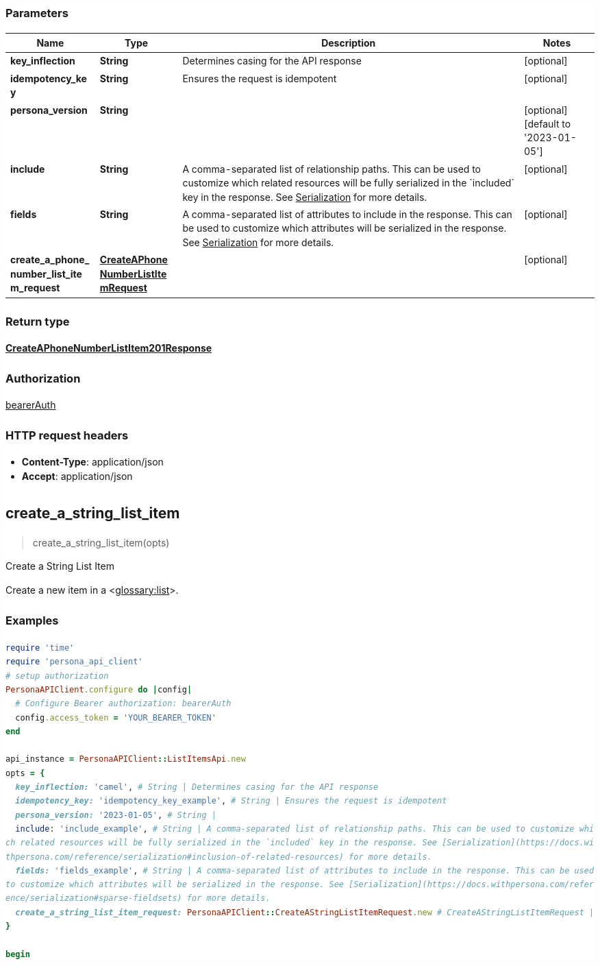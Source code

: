 ### Parameters

| Name | Type | Description | Notes |
| ---- | ---- | ----------- | ----- |
| **key_inflection** | **String** | Determines casing for the API response | [optional] |
| **idempotency_key** | **String** | Ensures the request is idempotent | [optional] |
| **persona_version** | **String** |  | [optional][default to &#39;2023-01-05&#39;] |
| **include** | **String** | A comma-separated list of relationship paths. This can be used to customize which related resources will be fully serialized in the &#x60;included&#x60; key in the response. See [Serialization](https://docs.withpersona.com/reference/serialization#inclusion-of-related-resources) for more details. | [optional] |
| **fields** | **String** | A comma-separated list of attributes to include in the response. This can be used to customize which attributes will be serialized in the response. See [Serialization](https://docs.withpersona.com/reference/serialization#sparse-fieldsets) for more details. | [optional] |
| **create_a_phone_number_list_item_request** | [**CreateAPhoneNumberListItemRequest**](CreateAPhoneNumberListItemRequest.md) |  | [optional] |

### Return type

[**CreateAPhoneNumberListItem201Response**](CreateAPhoneNumberListItem201Response.md)

### Authorization

[bearerAuth](../README.md#bearerAuth)

### HTTP request headers

- **Content-Type**: application/json
- **Accept**: application/json


## create_a_string_list_item

> <CreateAStringListItem201Response> create_a_string_list_item(opts)

Create a String List Item

Create a new item in a <<glossary:list>>.

### Examples

```ruby
require 'time'
require 'persona_api_client'
# setup authorization
PersonaAPIClient.configure do |config|
  # Configure Bearer authorization: bearerAuth
  config.access_token = 'YOUR_BEARER_TOKEN'
end

api_instance = PersonaAPIClient::ListItemsApi.new
opts = {
  key_inflection: 'camel', # String | Determines casing for the API response
  idempotency_key: 'idempotency_key_example', # String | Ensures the request is idempotent
  persona_version: '2023-01-05', # String | 
  include: 'include_example', # String | A comma-separated list of relationship paths. This can be used to customize which related resources will be fully serialized in the `included` key in the response. See [Serialization](https://docs.withpersona.com/reference/serialization#inclusion-of-related-resources) for more details.
  fields: 'fields_example', # String | A comma-separated list of attributes to include in the response. This can be used to customize which attributes will be serialized in the response. See [Serialization](https://docs.withpersona.com/reference/serialization#sparse-fieldsets) for more details.
  create_a_string_list_item_request: PersonaAPIClient::CreateAStringListItemRequest.new # CreateAStringListItemRequest | 
}

begin
```